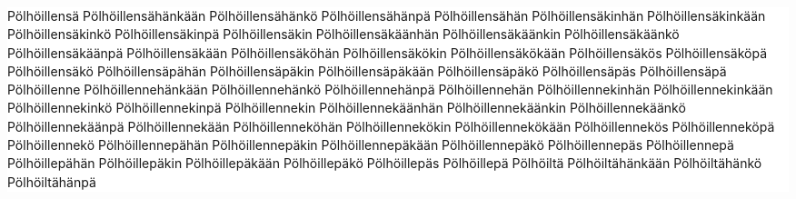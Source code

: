 Pölhöillensä
Pölhöillensähänkään
Pölhöillensähänkö
Pölhöillensähänpä
Pölhöillensähän
Pölhöillensäkinhän
Pölhöillensäkinkään
Pölhöillensäkinkö
Pölhöillensäkinpä
Pölhöillensäkin
Pölhöillensäkäänhän
Pölhöillensäkäänkin
Pölhöillensäkäänkö
Pölhöillensäkäänpä
Pölhöillensäkään
Pölhöillensäköhän
Pölhöillensäkökin
Pölhöillensäkökään
Pölhöillensäkös
Pölhöillensäköpä
Pölhöillensäkö
Pölhöillensäpähän
Pölhöillensäpäkin
Pölhöillensäpäkään
Pölhöillensäpäkö
Pölhöillensäpäs
Pölhöillensäpä
Pölhöillenne
Pölhöillennehänkään
Pölhöillennehänkö
Pölhöillennehänpä
Pölhöillennehän
Pölhöillennekinhän
Pölhöillennekinkään
Pölhöillennekinkö
Pölhöillennekinpä
Pölhöillennekin
Pölhöillennekäänhän
Pölhöillennekäänkin
Pölhöillennekäänkö
Pölhöillennekäänpä
Pölhöillennekään
Pölhöillenneköhän
Pölhöillennekökin
Pölhöillennekökään
Pölhöillennekös
Pölhöillenneköpä
Pölhöillennekö
Pölhöillennepähän
Pölhöillennepäkin
Pölhöillennepäkään
Pölhöillennepäkö
Pölhöillennepäs
Pölhöillennepä
Pölhöillepähän
Pölhöillepäkin
Pölhöillepäkään
Pölhöillepäkö
Pölhöillepäs
Pölhöillepä
Pölhöiltä
Pölhöiltähänkään
Pölhöiltähänkö
Pölhöiltähänpä